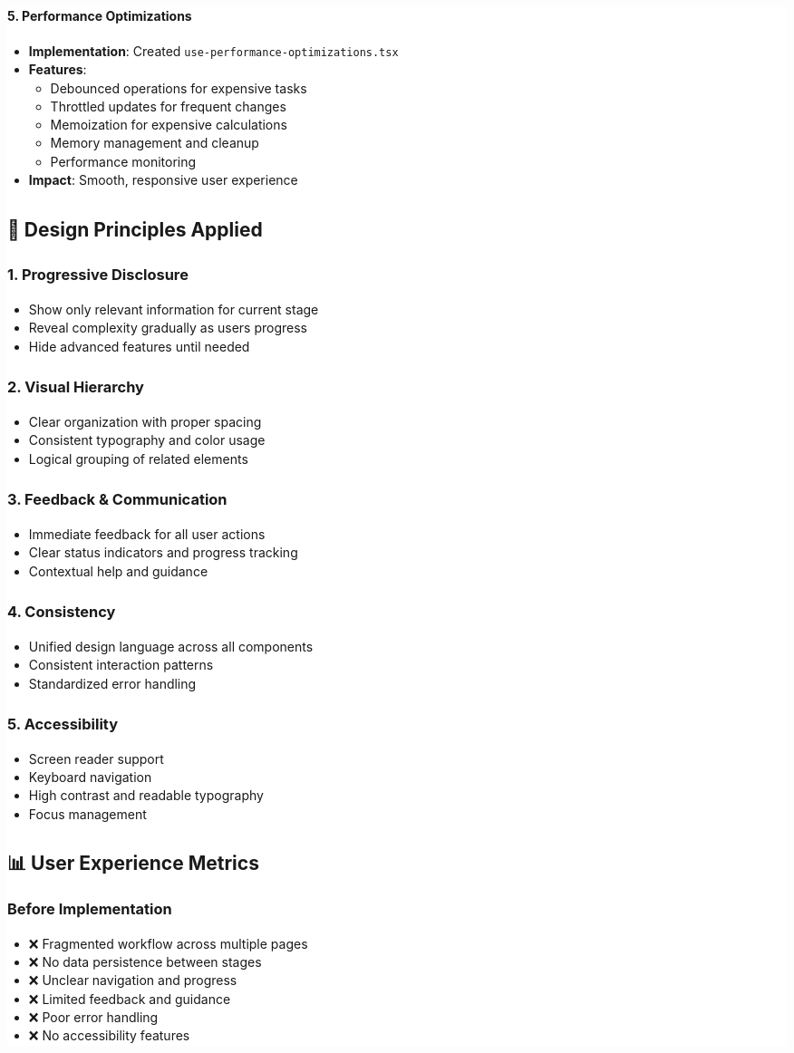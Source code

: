 #### 5. **Performance Optimizations**
- **Implementation**: Created `use-performance-optimizations.tsx`
- **Features**:
  - Debounced operations for expensive tasks
  - Throttled updates for frequent changes
  - Memoization for expensive calculations
  - Memory management and cleanup
  - Performance monitoring
- **Impact**: Smooth, responsive user experience

## 🎨 **Design Principles Applied**

### **1. Progressive Disclosure**
- Show only relevant information for current stage
- Reveal complexity gradually as users progress
- Hide advanced features until needed

### **2. Visual Hierarchy**
- Clear organization with proper spacing
- Consistent typography and color usage
- Logical grouping of related elements

### **3. Feedback & Communication**
- Immediate feedback for all user actions
- Clear status indicators and progress tracking
- Contextual help and guidance

### **4. Consistency**
- Unified design language across all components
- Consistent interaction patterns
- Standardized error handling

### **5. Accessibility**
- Screen reader support
- Keyboard navigation
- High contrast and readable typography
- Focus management

## 📊 **User Experience Metrics**

### **Before Implementation**
- ❌ Fragmented workflow across multiple pages
- ❌ No data persistence between stages
- ❌ Unclear navigation and progress
- ❌ Limited feedback and guidance
- ❌ Poor error handling
- ❌ No accessibility features
